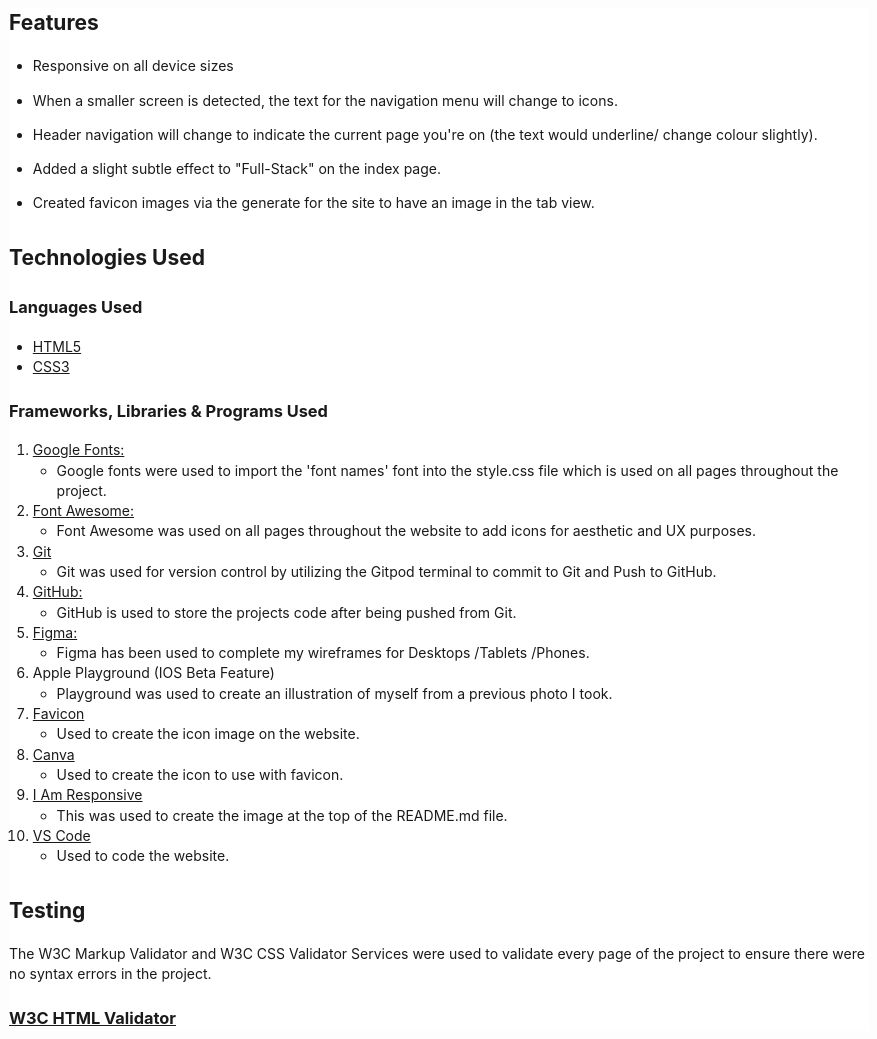 ## Features

-   Responsive on all device sizes 

-   When a smaller screen is detected, the text for the navigation menu will change to icons. 

-   Header navigation will change to indicate the current page you're on (the text would underline/ change colour slightly).
  
-   Added a slight subtle effect to "Full-Stack" on the index page.

-   Created favicon images via the generate for the site to have an image in the tab view.

## Technologies Used

### Languages Used

-   [HTML5](https://en.wikipedia.org/wiki/HTML5)
-   [CSS3](https://en.wikipedia.org/wiki/Cascading_Style_Sheets)

### Frameworks, Libraries & Programs Used

1. [Google Fonts:](https://fonts.google.com/)
    - Google fonts were used to import the 'font names' font into the style.css file which is used on all pages throughout the project.
2. [Font Awesome:](https://fontawesome.com/)
    - Font Awesome was used on all pages throughout the website to add icons for aesthetic and UX purposes.
3. [Git](https://git-scm.com/)
    - Git was used for version control by utilizing the Gitpod terminal to commit to Git and Push to GitHub.
4. [GitHub:](https://github.com/)
    - GitHub is used to store the projects code after being pushed from Git.
5. [Figma:](https://www.figma.com/)
    - Figma has been used to complete my wireframes for Desktops /Tablets /Phones. 
6. Apple Playground (IOS Beta Feature)
    -  Playground was used to create an illustration of myself from a previous photo I took. 
7. [Favicon](https://favicon.io/favicon-converter/)
    -  Used to create the icon image on the website.
8. [Canva](https://www.canva.com/) 
    -  Used to create the icon to use with favicon. 
9. [I Am Responsive](https://ui.dev/amiresponsive)
    -  This was used to create the image at the top of the README.md file.
10. [VS Code](https://code.visualstudio.com/)
    -  Used to code the website.

## Testing

The W3C Markup Validator and W3C CSS Validator Services were used to validate every page of the project to ensure there were no syntax errors in the project.

### [W3C HTML Validator](https://validator.w3.org/#validate_by_input) 
